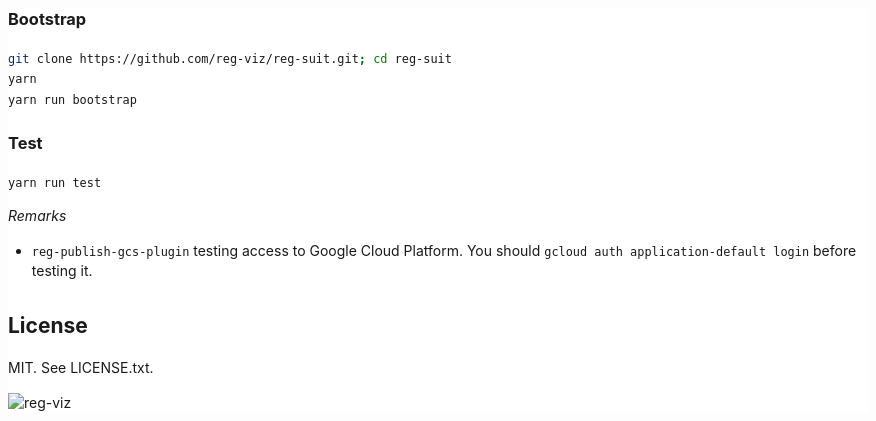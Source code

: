 ### Bootstrap

```sh
git clone https://github.com/reg-viz/reg-suit.git; cd reg-suit
yarn
yarn run bootstrap
```

### Test

```sh
yarn run test
```

_Remarks_

- `reg-publish-gcs-plugin` testing access to Google Cloud Platform. You should `gcloud auth application-default login` before testing it.

## License

MIT. See LICENSE.txt.

![reg-viz](https://raw.githubusercontent.com/reg-viz/artwork/master/repository/footer.png)
